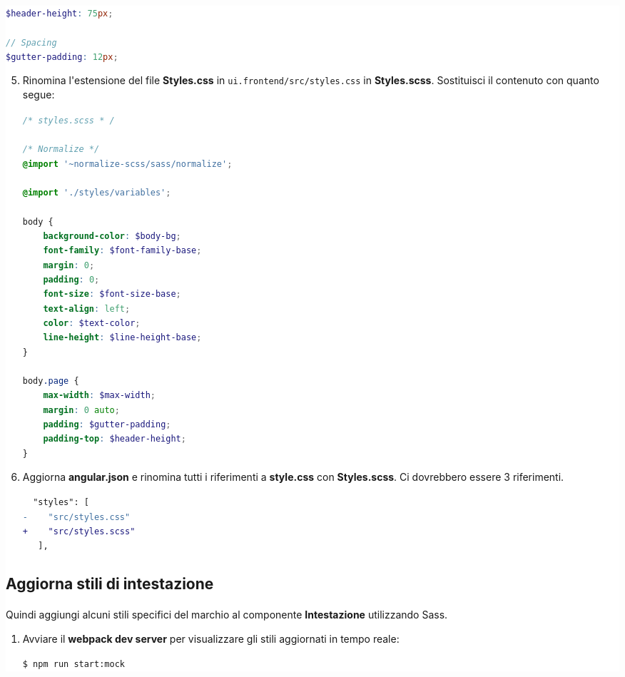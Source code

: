    ```scss
   $header-height: 75px;
   
   // Spacing
   $gutter-padding: 12px;
   ```

5. Rinomina l&#39;estensione del file **Styles.css** in `ui.frontend/src/styles.css` in **Styles.scss**. Sostituisci il contenuto con quanto segue:

   ```scss
   /* styles.scss * /
   
   /* Normalize */
   @import '~normalize-scss/sass/normalize';
   
   @import './styles/variables';
   
   body {
       background-color: $body-bg;
       font-family: $font-family-base;
       margin: 0;
       padding: 0;
       font-size: $font-size-base;
       text-align: left;
       color: $text-color;
       line-height: $line-height-base;
   }
   
   body.page {
       max-width: $max-width;
       margin: 0 auto;
       padding: $gutter-padding;
       padding-top: $header-height;
   }
   ```

6. Aggiorna **angular.json** e rinomina tutti i riferimenti a **style.css** con **Styles.scss**. Ci dovrebbero essere 3 riferimenti.

   ```diff
     "styles": [
   -    "src/styles.css"
   +    "src/styles.scss"
      ],
   ```

## Aggiorna stili di intestazione

Quindi aggiungi alcuni stili specifici del marchio al componente **Intestazione** utilizzando Sass.

1. Avviare il **webpack dev server** per visualizzare gli stili aggiornati in tempo reale:

   ```shell
   $ npm run start:mock
   ```

